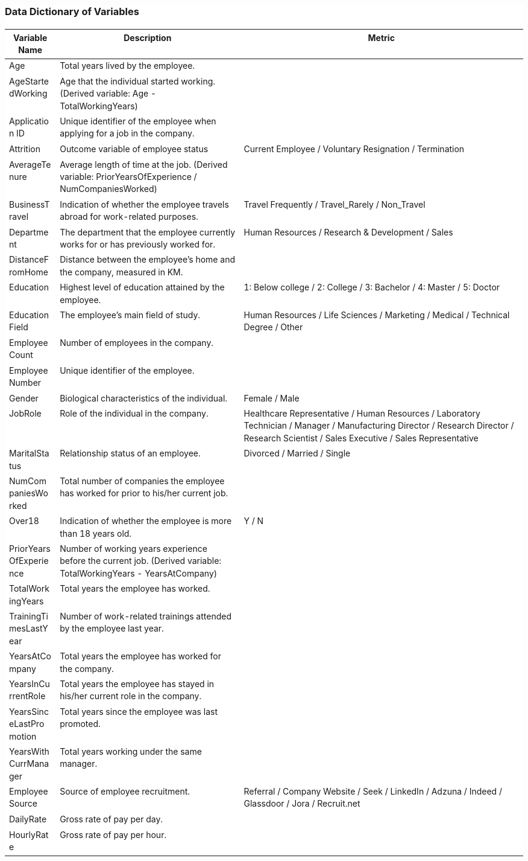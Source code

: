 ### Data Dictionary of Variables

| Variable Name            | Description                                                                                          | Metric                                                           |
|--------------------------|------------------------------------------------------------------------------------------------------|------------------------------------------------------------------|
| Age                      | Total years lived by the employee.                                                                   |                                                                  |
| AgeStartedWorking        | Age that the individual started working. (Derived variable: Age - TotalWorkingYears)                 |                                                                  |
| Application ID           | Unique identifier of the employee when applying for a job in the company.                            |                                                                  |
| Attrition                | Outcome variable of employee status                                                                  | Current Employee / Voluntary Resignation / Termination           |
| AverageTenure            | Average length of time at the job. (Derived variable: PriorYearsOfExperience / NumCompaniesWorked)   |                                                                  |
| BusinessTravel           | Indication of whether the employee travels abroad for work-related purposes.                         | Travel Frequently / Travel_Rarely / Non_Travel                   |
| Department               | The department that the employee currently works for or has previously worked for.                   | Human Resources / Research & Development / Sales                 |
| DistanceFromHome         | Distance between the employee’s home and the company, measured in KM.                                |                                                                  |
| Education                | Highest level of education attained by the employee.                                                 | 1: Below college / 2: College / 3: Bachelor / 4: Master / 5: Doctor |
| EducationField           | The employee’s main field of study.                                                                  | Human Resources / Life Sciences / Marketing / Medical / Technical Degree / Other |
| EmployeeCount            | Number of employees in the company.                                                                  |                                                                  |
| EmployeeNumber           | Unique identifier of the employee.                                                                   |                                                                  |
| Gender                   | Biological characteristics of the individual.                                                        | Female / Male                                                    |
| JobRole                  | Role of the individual in the company.                                                               | Healthcare Representative / Human Resources / Laboratory Technician / Manager / Manufacturing Director / Research Director / Research Scientist / Sales Executive / Sales Representative |
| MaritalStatus            | Relationship status of an employee.                                                                  | Divorced / Married / Single                                      |
| NumCompaniesWorked       | Total number of companies the employee has worked for prior to his/her current job.                  |                                                                  |
| Over18                   | Indication of whether the employee is more than 18 years old.                                        | Y / N                                                            |
| PriorYearsOfExperience   | Number of working years experience before the current job. (Derived variable: TotalWorkingYears - YearsAtCompany) |                                                                  |
| TotalWorkingYears        | Total years the employee has worked.                                                                 |                                                                  |
| TrainingTimesLastYear    | Number of work-related trainings attended by the employee last year.                                 |                                                                  |
| YearsAtCompany           | Total years the employee has worked for the company.                                                 |                                                                  |
| YearsInCurrentRole       | Total years the employee has stayed in his/her current role in the company.                          |                                                                  |
| YearsSinceLastPromotion  | Total years since the employee was last promoted.                                                    |                                                                  |
| YearsWithCurrManager     | Total years working under the same manager.                                                          |                                                                  |
| Employee Source          | Source of employee recruitment.                                                                      | Referral / Company Website / Seek / LinkedIn / Adzuna / Indeed / Glassdoor / Jora / Recruit.net |
| DailyRate                | Gross rate of pay per day.                                                                           |                                                                  |
| HourlyRate               | Gross rate of pay per hour.                                                                          |                                                                  |